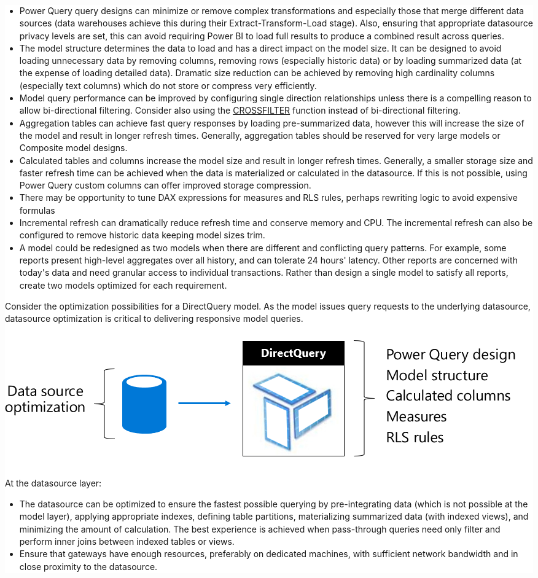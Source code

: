 - Power Query query designs can minimize or remove complex transformations and especially those that merge different data sources (data warehouses achieve this during their Extract-Transform-Load stage). Also, ensuring that appropriate datasource privacy levels are set, this can avoid requiring Power BI to load full results to produce a combined result across queries.
- The model structure determines the data to load and has a direct impact on the model size. It can be designed to avoid loading unnecessary data by removing columns, removing rows (especially historic data) or by loading summarized data (at the expense of loading detailed data). Dramatic size reduction can be achieved by removing high cardinality columns (especially text columns) which do not store or compress very efficiently.
- Model query performance can be improved by configuring single direction relationships unless there is a compelling reason to allow bi-directional filtering. Consider also using the [CROSSFILTER](/dax/crossfilter-function) function instead of bi-directional filtering.
- Aggregation tables can achieve fast query responses by loading pre-summarized data, however this will increase the size of the model and result in longer refresh times. Generally, aggregation tables should be reserved for very large models or Composite model designs.
- Calculated tables and columns increase the model size and result in longer refresh times. Generally, a smaller storage size and faster refresh time can be achieved when the data is materialized or calculated in the datasource. If this is not possible, using Power Query custom columns can offer improved storage compression.
- There may be opportunity to tune DAX expressions for measures and RLS rules, perhaps rewriting logic to avoid expensive formulas
- Incremental refresh can dramatically reduce refresh time and conserve memory and CPU. The incremental refresh can also be configured to remove historic data keeping model sizes trim.
- A model could be redesigned as two models when there are different and conflicting query patterns. For example, some reports present high-level aggregates over all history, and can tolerate 24 hours' latency. Other reports are concerned with today's data and need granular access to individual transactions. Rather than design a single model to satisfy all reports, create two models optimized for each requirement.

Consider the optimization possibilities for a DirectQuery model. As the model issues query requests to the underlying datasource, datasource optimization is critical to delivering responsive model queries.

 ![Optimization possibilities for a DirectQuery model](media/service-premium-capacity-optimize/direct-query-model-optimizations.png)

At the datasource layer:

- The datasource can be optimized to ensure the fastest possible querying by pre-integrating data (which is not possible at the model layer), applying appropriate indexes, defining table partitions, materializing summarized data (with indexed views), and minimizing the amount of calculation. The best experience is achieved when pass-through queries need only filter and perform inner joins between indexed tables or views.
- Ensure that gateways have enough resources, preferably on dedicated machines, with sufficient network bandwidth and in close proximity to the datasource.
